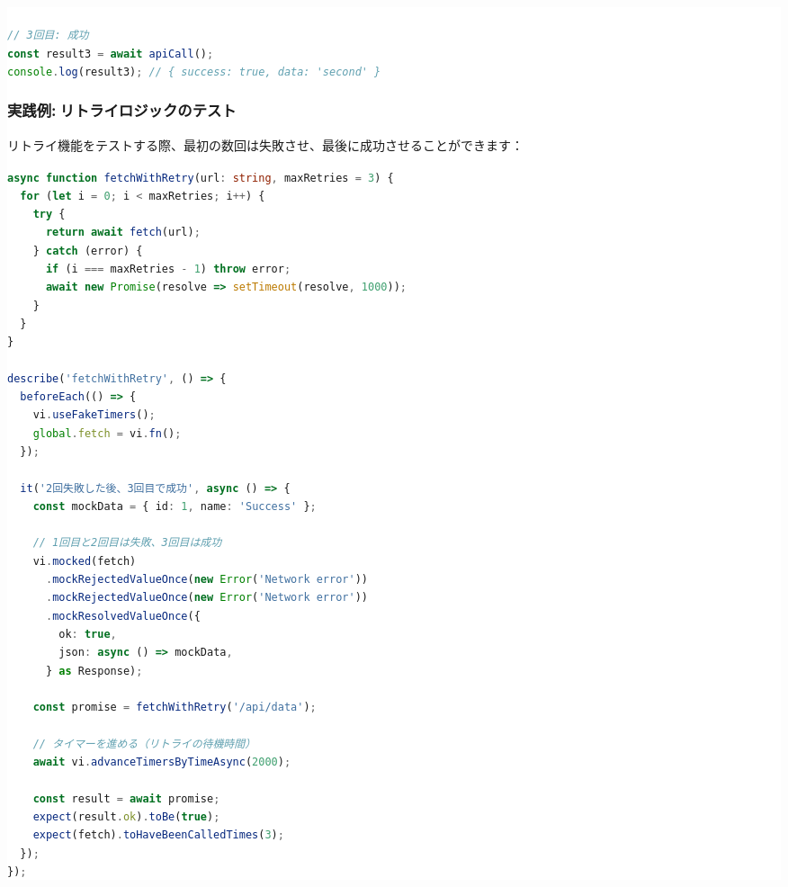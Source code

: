```typescript

// 3回目: 成功
const result3 = await apiCall();
console.log(result3); // { success: true, data: 'second' }
```

### 実践例: リトライロジックのテスト

リトライ機能をテストする際、最初の数回は失敗させ、最後に成功させることができます：

```typescript
async function fetchWithRetry(url: string, maxRetries = 3) {
  for (let i = 0; i < maxRetries; i++) {
    try {
      return await fetch(url);
    } catch (error) {
      if (i === maxRetries - 1) throw error;
      await new Promise(resolve => setTimeout(resolve, 1000));
    }
  }
}

describe('fetchWithRetry', () => {
  beforeEach(() => {
    vi.useFakeTimers();
    global.fetch = vi.fn();
  });

  it('2回失敗した後、3回目で成功', async () => {
    const mockData = { id: 1, name: 'Success' };

    // 1回目と2回目は失敗、3回目は成功
    vi.mocked(fetch)
      .mockRejectedValueOnce(new Error('Network error'))
      .mockRejectedValueOnce(new Error('Network error'))
      .mockResolvedValueOnce({
        ok: true,
        json: async () => mockData,
      } as Response);

    const promise = fetchWithRetry('/api/data');

    // タイマーを進める（リトライの待機時間）
    await vi.advanceTimersByTimeAsync(2000);

    const result = await promise;
    expect(result.ok).toBe(true);
    expect(fetch).toHaveBeenCalledTimes(3);
  });
});
```
